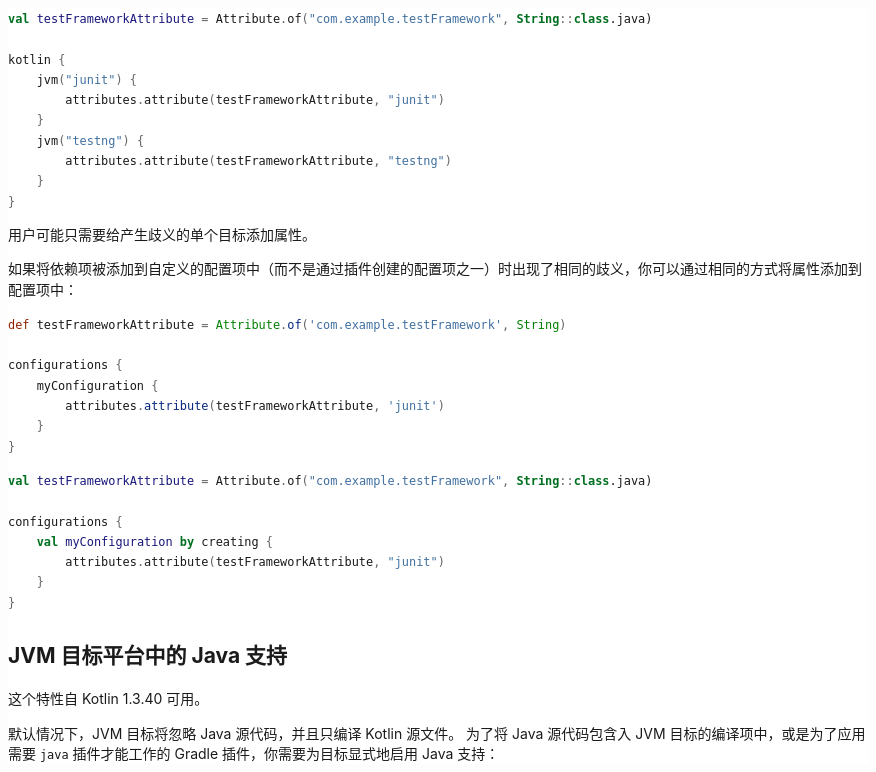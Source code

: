 ```kotlin
val testFrameworkAttribute = Attribute.of("com.example.testFramework", String::class.java)

kotlin {
    jvm("junit") {
        attributes.attribute(testFrameworkAttribute, "junit")
    }
    jvm("testng") {
        attributes.attribute(testFrameworkAttribute, "testng")
    }
}
```

</div>
</div>

用户可能只需要给产生歧义的单个目标添加属性。

如果将依赖项被添加到自定义的配置项中（而不是通过插件创建的配置项之一）时出现了相同的歧义，你可以通过相同的方式将属性添加到配置项中：

<div class="multi-language-sample" data-lang="groovy">
<div class="sample" markdown="1" theme="idea" mode='groovy'>

```groovy
def testFrameworkAttribute = Attribute.of('com.example.testFramework', String)

configurations {
    myConfiguration {
        attributes.attribute(testFrameworkAttribute, 'junit')
    }
}
```

</div>
</div>

<div class="multi-language-sample" data-lang="kotlin">
<div class="sample" markdown="1" theme="idea" mode='kotlin' data-highlight-only>

```kotlin
val testFrameworkAttribute = Attribute.of("com.example.testFramework", String::class.java)

configurations {
    val myConfiguration by creating {
        attributes.attribute(testFrameworkAttribute, "junit")
    }
}
```

</div>
</div>

## JVM 目标平台中的 Java 支持

这个特性自 Kotlin 1.3.40 可用。

默认情况下，JVM 目标将忽略 Java 源代码，并且只编译 Kotlin 源文件。
为了将 Java 源代码包含入 JVM 目标的编译项中，或是为了应用需要
`java` 插件才能工作的 Gradle 插件，你需要为目标显式地启用 Java 支持：
